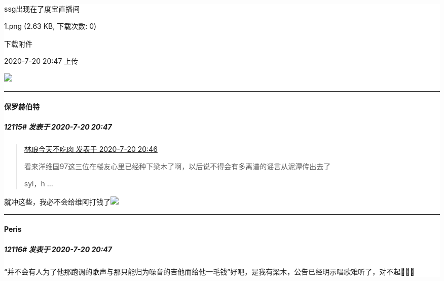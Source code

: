 


ssg出现在了度宝直播间






1.png
(2.63 KB, 下载次数: 0)




下载附件


2020-7-20 20:47 上传









<img src="https://img.saraba1st.com/forum/202007/20/204703tp40ryt4rpoe00fo.png" referrerpolicy="no-referrer">












-----

####  保罗赫伯特  
##### 12115#       发表于 2020-7-20 20:47



<blockquote><a href="httphttps://bbs.saraba1st.com/2b/forum.php?mod=redirect&amp;goto=findpost&amp;pid=48166497&amp;ptid=1945741" target="_blank">林琅今天不吃肉 发表于 2020-7-20 20:46</a>

看来洋维国97这三位在楼友心里已经种下梁木了啊，以后说不得会有多离谱的谣言从泥潭传出去了

syl，h ...</blockquote>
就冲这些，我必不会给维阿打钱了<img src="https://static.saraba1st.com/image/smiley/face2017/067.png" referrerpolicy="no-referrer">







-----

####  Peris  
##### 12116#       发表于 2020-7-20 20:47




“并不会有人为了他那跑调的歌声与那只能归为噪音的吉他而给他一毛钱”好吧，是我有梁木，公告已经明示唱歌难听了，对不起🙌🙌🙌
